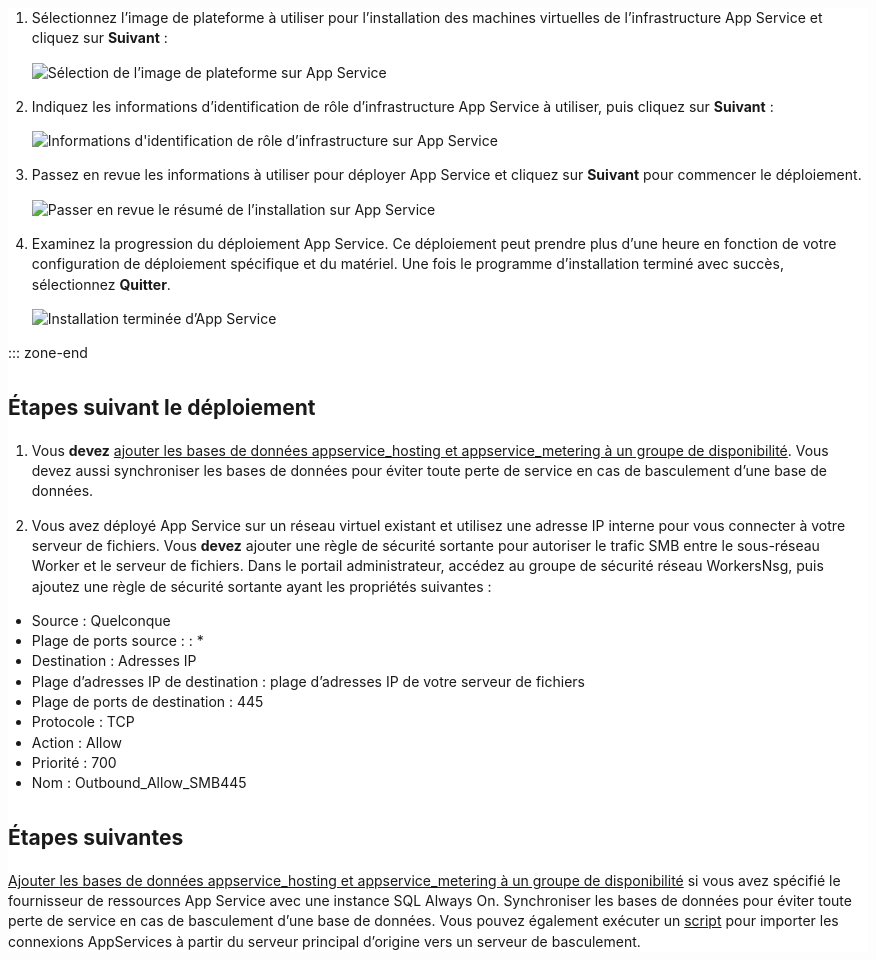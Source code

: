 1. Sélectionnez l’image de plateforme à utiliser pour l’installation des machines virtuelles de l’infrastructure App Service et cliquez sur **Suivant** :

    ![Sélection de l’image de plateforme sur App Service](media/app-service-deploy-ha/13.png)

1. Indiquez les informations d’identification de rôle d’infrastructure App Service à utiliser, puis cliquez sur **Suivant** :

    ![Informations d'identification de rôle d’infrastructure sur App Service](media/app-service-deploy-ha/14.png)

1. Passez en revue les informations à utiliser pour déployer App Service et cliquez sur **Suivant** pour commencer le déploiement.

    ![Passer en revue le résumé de l’installation sur App Service](media/app-service-deploy-ha/15.png)

1. Examinez la progression du déploiement App Service. Ce déploiement peut prendre plus d’une heure en fonction de votre configuration de déploiement spécifique et du matériel. Une fois le programme d’installation terminé avec succès, sélectionnez **Quitter**.

    ![Installation terminée d’App Service](media/app-service-deploy-ha/16.png)

::: zone-end

## <a name="post-deployment-steps"></a>Étapes suivant le déploiement

1. Vous **devez** [ajouter les bases de données appservice_hosting et appservice_metering à un groupe de disponibilité](https://docs.microsoft.com/sql/database-engine/availability-groups/windows/availability-group-add-a-database). Vous devez aussi synchroniser les bases de données pour éviter toute perte de service en cas de basculement d’une base de données.

2. Vous avez déployé App Service sur un réseau virtuel existant et utilisez une adresse IP interne pour vous connecter à votre serveur de fichiers. Vous **devez** ajouter une règle de sécurité sortante pour autoriser le trafic SMB entre le sous-réseau Worker et le serveur de fichiers. Dans le portail administrateur, accédez au groupe de sécurité réseau WorkersNsg, puis ajoutez une règle de sécurité sortante ayant les propriétés suivantes :

- Source : Quelconque
- Plage de ports source : : *
- Destination : Adresses IP
- Plage d’adresses IP de destination : plage d’adresses IP de votre serveur de fichiers
- Plage de ports de destination : 445
- Protocole : TCP
- Action : Allow
- Priorité : 700
- Nom : Outbound_Allow_SMB445

## <a name="next-steps"></a>Étapes suivantes

[Ajouter les bases de données appservice_hosting et appservice_metering à un groupe de disponibilité](https://docs.microsoft.com/sql/database-engine/availability-groups/windows/availability-group-add-a-database) si vous avez spécifié le fournisseur de ressources App Service avec une instance SQL Always On. Synchroniser les bases de données pour éviter toute perte de service en cas de basculement d’une base de données. Vous pouvez également exécuter un [script](https://blog.sqlauthority.com/2017/11/30/sql-server-alwayson-availability-groups-script-sync-logins-replicas/) pour importer les connexions AppServices à partir du serveur principal d’origine vers un serveur de basculement.
